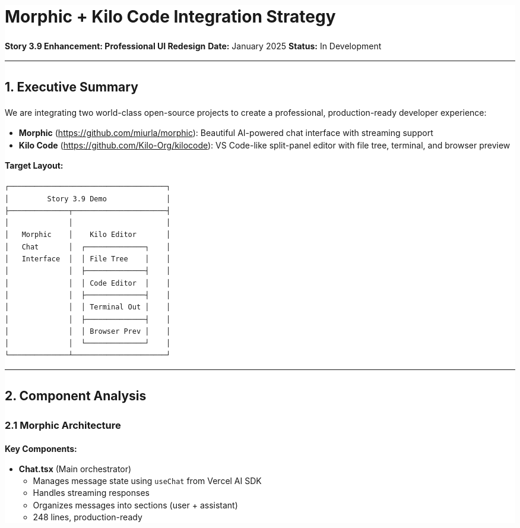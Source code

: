 # Morphic + Kilo Code Integration Strategy

**Story 3.9 Enhancement: Professional UI Redesign**
**Date:** January 2025
**Status:** In Development

---

## 1. Executive Summary

We are integrating two world-class open-source projects to create a professional, production-ready developer experience:

- **Morphic** (https://github.com/miurla/morphic): Beautiful AI-powered chat interface with streaming support
- **Kilo Code** (https://github.com/Kilo-Org/kilocode): VS Code-like split-panel editor with file tree, terminal, and browser preview

**Target Layout:**

```
┌─────────────────────────────────────┐
│         Story 3.9 Demo              │
├──────────────┬──────────────────────┤
│              │                      │
│   Morphic    │    Kilo Editor       │
│   Chat       │  ┌──────────────┐    │
│   Interface  │  │ File Tree    │    │
│              │  ├──────────────┤    │
│              │  │ Code Editor  │    │
│              │  ├──────────────┤    │
│              │  │ Terminal Out │    │
│              │  ├──────────────┤    │
│              │  │ Browser Prev │    │
│              │  └──────────────┘    │
└──────────────┴──────────────────────┘
```

---

## 2. Component Analysis

### 2.1 Morphic Architecture

**Key Components:**

- **Chat.tsx** (Main orchestrator)
  - Manages message state using `useChat` from Vercel AI SDK
  - Handles streaming responses
  - Organizes messages into sections (user + assistant)
  - 248 lines, production-ready
